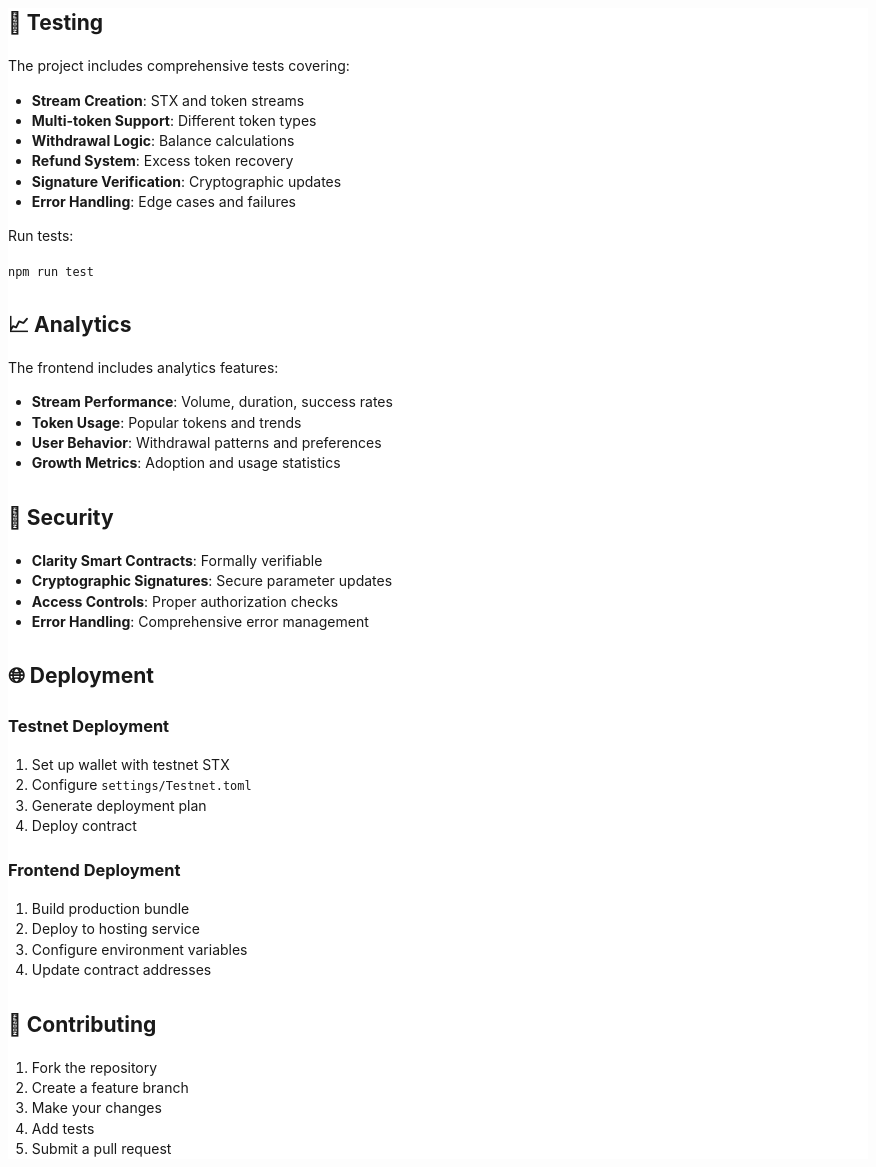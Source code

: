 ## 🧪 Testing

The project includes comprehensive tests covering:

- **Stream Creation**: STX and token streams
- **Multi-token Support**: Different token types
- **Withdrawal Logic**: Balance calculations
- **Refund System**: Excess token recovery
- **Signature Verification**: Cryptographic updates
- **Error Handling**: Edge cases and failures

Run tests:
```bash
npm run test
```

## 📈 Analytics

The frontend includes analytics features:

- **Stream Performance**: Volume, duration, success rates
- **Token Usage**: Popular tokens and trends
- **User Behavior**: Withdrawal patterns and preferences
- **Growth Metrics**: Adoption and usage statistics

## 🔐 Security

- **Clarity Smart Contracts**: Formally verifiable
- **Cryptographic Signatures**: Secure parameter updates
- **Access Controls**: Proper authorization checks
- **Error Handling**: Comprehensive error management

## 🌐 Deployment

### Testnet Deployment
1. Set up wallet with testnet STX
2. Configure `settings/Testnet.toml`
3. Generate deployment plan
4. Deploy contract

### Frontend Deployment
1. Build production bundle
2. Deploy to hosting service
3. Configure environment variables
4. Update contract addresses

## 🤝 Contributing

1. Fork the repository
2. Create a feature branch
3. Make your changes
4. Add tests
5. Submit a pull request
